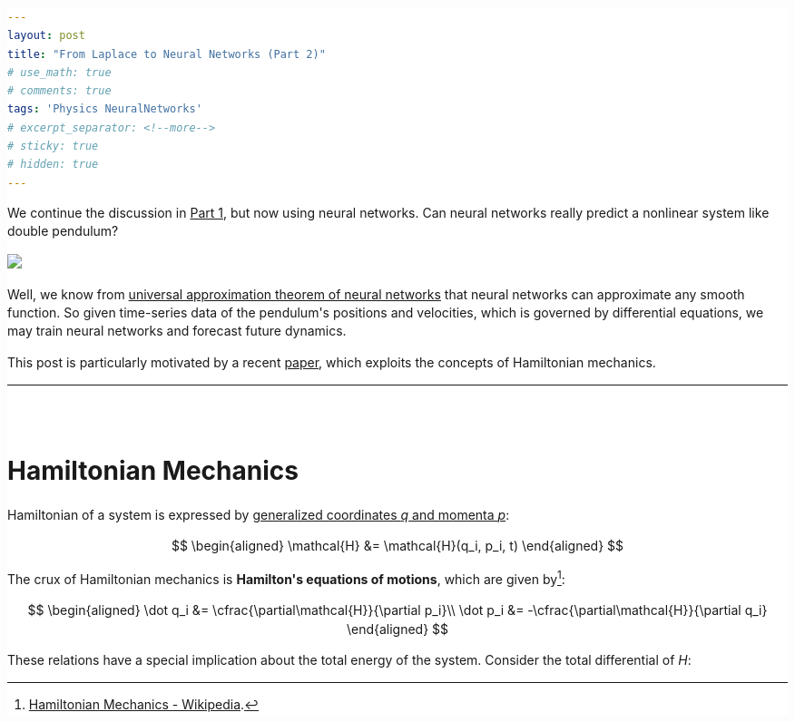 ```yaml
---
layout: post
title: "From Laplace to Neural Networks (Part 2)"
# use_math: true
# comments: true
tags: 'Physics NeuralNetworks'
# excerpt_separator: <!--more-->
# sticky: true
# hidden: true
---
```



We continue the discussion in [Part 1](https://uriyeobi.github.io/2023-05-23/laplace-to-nn-1), but now using neural networks. Can neural networks really predict a nonlinear system like double pendulum?

<img src="https://github.com/uriyeobi/hamiltonian_neural_networks/blob/main/notebooks/fig/double_pendulum.gif?raw=true" width="400rem">


Well, we know from [universal approximation theorem of neural networks](https://en.wikipedia.org/wiki/Universal_approximation_theorem) that neural networks can approximate any smooth function. So given time-series data of the pendulum's positions and velocities, which is governed by differential equations, we may train neural networks and forecast future dynamics.

This post is particularly motivated by a recent [paper](https://arxiv.org/abs/1906.01563), which exploits the concepts of Hamiltonian mechanics.

---
<br>

# Hamiltonian Mechanics
Hamiltonian of a system is expressed by [generalized coordinates $q$ and momenta $p$](https://en.wikipedia.org/wiki/Generalized_coordinates):

$$
\begin{aligned}
\mathcal{H} &= \mathcal{H}(q_i, p_i, t)
\end{aligned}
$$

The crux of Hamiltonian mechanics is **Hamilton's equations of motions**, which are given by[^1]:

$$
\begin{aligned}
\dot q_i &= \cfrac{\partial\mathcal{H}}{\partial p_i}\\
\dot p_i &= -\cfrac{\partial\mathcal{H}}{\partial q_i}
\end{aligned}
$$


These relations have a special implication about the total energy of the system. Consider the total differential of $H$:


[^1]: [Hamiltonian Mechanics - Wikipedia](https://en.wikipedia.org/wiki/Hamiltonian_mechanics).
[^2]: The generalized momenta is given by a partial derivative of the Lagrangian ($L = T - U$) with respect to $$\dot q$$.
[^3]: The hyperparameters were chosen from a grid search - number of nodes: [100, 200, 400], number of hidden layers: [2, 3, 4], learning rate: [0.0005, 0.001, 0.002], $\lambda$: [0.1, 0.05]. There could be improved performance from further fine tuning of hyperparameters, but that's not the main scope of this work.
[^4]: [Physics-Informed Machine Learning (PIML)](https://www.nature.com/articles/s42254-021-00314-5) (or [Physics-Informed Neural Networks (PINN)](https://www.sciencedirect.com/science/article/abs/pii/S0021999118307125)) is relatively new, but emerging very rapidly recently, in almost all applications (to name a few - [fluid dynamics](https://link.springer.com/article/10.1007/s10409-021-01148-1), [power systems](https://ieeexplore.ieee.org/abstract/document/9282004), [climate](https://royalsocietypublishing.org/doi/full/10.1098/rsta.2020.0093), [manufacturing](https://www.sciencedirect.com/science/article/pii/S0278612521002259?casa_token=DBELy1Iq6eUAAAAA:jo8CnbdP1yw04kpQa4QSXDlcF--Zne78ZG3Bwz8Q-TU8t_dcGiPi15bu1JwcDpLuJaCHUhvL4A), [heat transfer](https://asmedigitalcollection.asme.org/heattransfer/article/143/6/060801/1104439/Physics-Informed-Neural-Networks-for-Heat-Transfer), etc.)
[^5]: There could be several components for the errors. For their decomposition, see [https://arxiv.org/pdf/2202.04836.pdf](https://arxiv.org/pdf/2202.04836.pdf).
[^6]: 4:1 ratio for train and test data split.